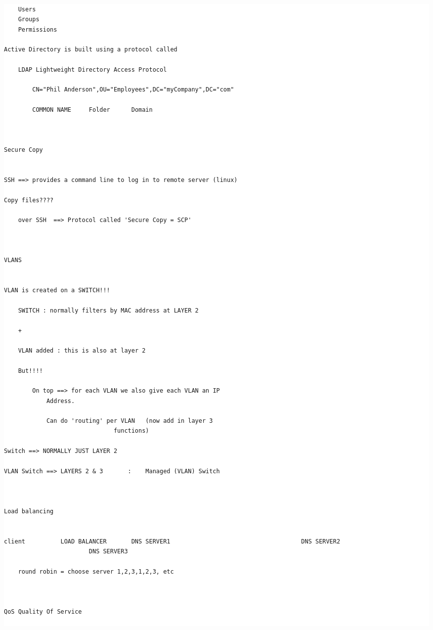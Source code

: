 ```
	Users
	Groups
	Permissions

Active Directory is built using a protocol called

	LDAP Lightweight Directory Access Protocol

		CN="Phil Anderson",OU="Employees",DC="myCompany",DC="com"

		COMMON NAME	    Folder		Domain



Secure Copy


SSH ==> provides a command line to log in to remote server (linux)

Copy files????

	over SSH  ==> Protocol called 'Secure Copy = SCP'



VLANS


VLAN is created on a SWITCH!!!

	SWITCH : normally filters by MAC address at LAYER 2

	+

	VLAN added : this is also at layer 2

	But!!!!

		On top ==> for each VLAN we also give each VLAN an IP
			Address.

			Can do 'routing' per VLAN   (now add in layer 3
						       functions)

Switch ==> NORMALLY JUST LAYER 2

VLAN Switch ==> LAYERS 2 & 3       :    Managed (VLAN) Switch



Load balancing


client 			LOAD BALANCER		DNS SERVER1										DNS SERVER2
						DNS SERVER3
					
	round robin = choose server 1,2,3,1,2,3, etc



QoS Quality Of Service


```